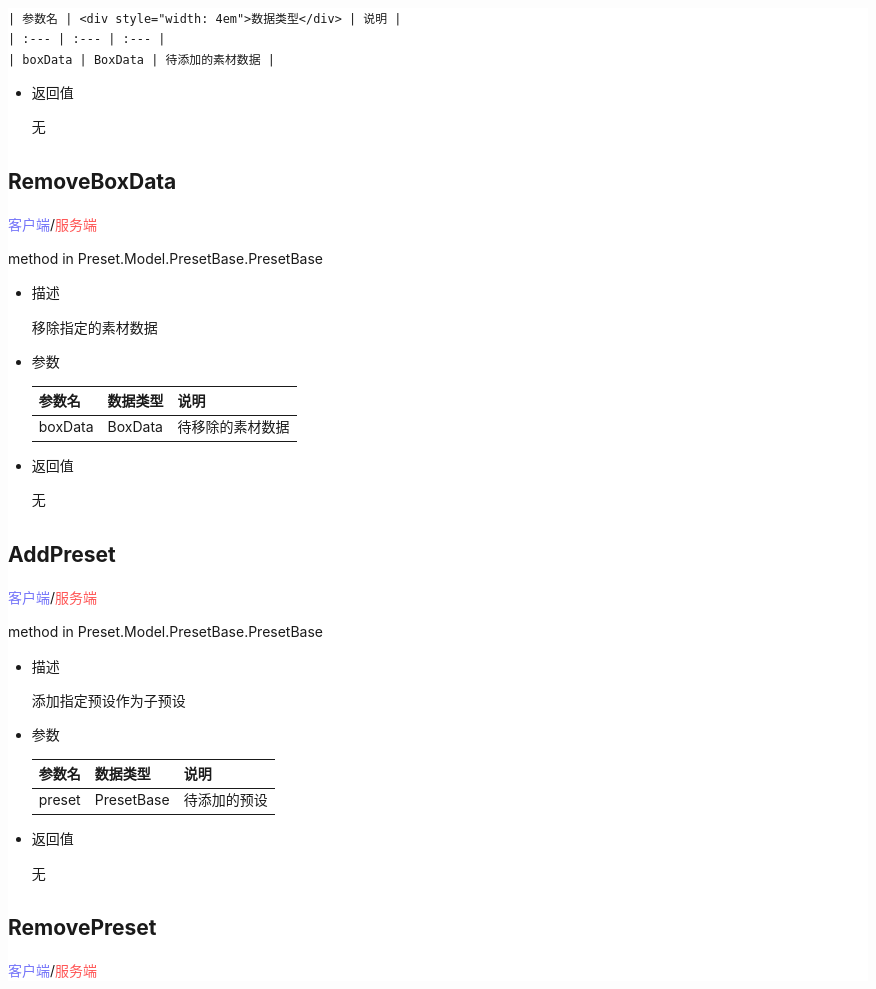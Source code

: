     | 参数名 | <div style="width: 4em">数据类型</div> | 说明 |
    | :--- | :--- | :--- |
    | boxData | BoxData | 待添加的素材数据 |

- 返回值

    无



## RemoveBoxData

<span style="display:inline;color:#7575f9">客户端</span>/<span style="display:inline;color:#ff5555">服务端</span>

method in Preset.Model.PresetBase.PresetBase

- 描述

    移除指定的素材数据

- 参数

    | 参数名 | <div style="width: 4em">数据类型</div> | 说明 |
    | :--- | :--- | :--- |
    | boxData | BoxData | 待移除的素材数据 |

- 返回值

    无



## AddPreset

<span style="display:inline;color:#7575f9">客户端</span>/<span style="display:inline;color:#ff5555">服务端</span>

method in Preset.Model.PresetBase.PresetBase

- 描述

    添加指定预设作为子预设

- 参数

    | 参数名 | <div style="width: 4em">数据类型</div> | 说明 |
    | :--- | :--- | :--- |
    | preset | PresetBase | 待添加的预设 |

- 返回值

    无



## RemovePreset

<span style="display:inline;color:#7575f9">客户端</span>/<span style="display:inline;color:#ff5555">服务端</span>
